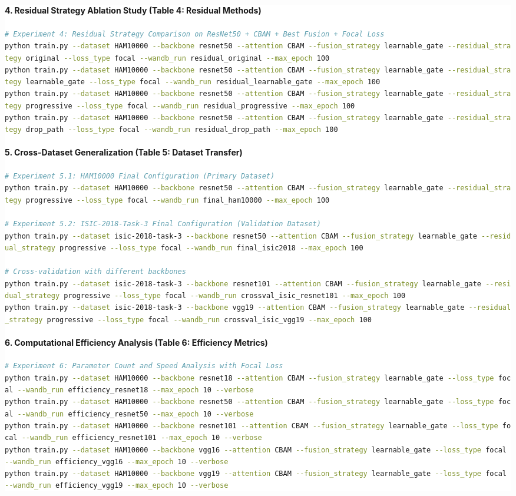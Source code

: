 #### 4. **Residual Strategy Ablation Study** (Table 4: Residual Methods)

```bash
# Experiment 4: Residual Strategy Comparison on ResNet50 + CBAM + Best Fusion + Focal Loss
python train.py --dataset HAM10000 --backbone resnet50 --attention CBAM --fusion_strategy learnable_gate --residual_strategy original --loss_type focal --wandb_run residual_original --max_epoch 100
python train.py --dataset HAM10000 --backbone resnet50 --attention CBAM --fusion_strategy learnable_gate --residual_strategy learnable_gate --loss_type focal --wandb_run residual_learnable_gate --max_epoch 100
python train.py --dataset HAM10000 --backbone resnet50 --attention CBAM --fusion_strategy learnable_gate --residual_strategy progressive --loss_type focal --wandb_run residual_progressive --max_epoch 100
python train.py --dataset HAM10000 --backbone resnet50 --attention CBAM --fusion_strategy learnable_gate --residual_strategy drop_path --loss_type focal --wandb_run residual_drop_path --max_epoch 100
```

#### 5. **Cross-Dataset Generalization** (Table 5: Dataset Transfer)

```bash
# Experiment 5.1: HAM10000 Final Configuration (Primary Dataset)
python train.py --dataset HAM10000 --backbone resnet50 --attention CBAM --fusion_strategy learnable_gate --residual_strategy progressive --loss_type focal --wandb_run final_ham10000 --max_epoch 100

# Experiment 5.2: ISIC-2018-Task-3 Final Configuration (Validation Dataset)  
python train.py --dataset isic-2018-task-3 --backbone resnet50 --attention CBAM --fusion_strategy learnable_gate --residual_strategy progressive --loss_type focal --wandb_run final_isic2018 --max_epoch 100

# Cross-validation with different backbones
python train.py --dataset isic-2018-task-3 --backbone resnet101 --attention CBAM --fusion_strategy learnable_gate --residual_strategy progressive --loss_type focal --wandb_run crossval_isic_resnet101 --max_epoch 100
python train.py --dataset isic-2018-task-3 --backbone vgg19 --attention CBAM --fusion_strategy learnable_gate --residual_strategy progressive --loss_type focal --wandb_run crossval_isic_vgg19 --max_epoch 100
```

#### 6. **Computational Efficiency Analysis** (Table 6: Efficiency Metrics)

```bash
# Experiment 6: Parameter Count and Speed Analysis with Focal Loss
python train.py --dataset HAM10000 --backbone resnet18 --attention CBAM --fusion_strategy learnable_gate --loss_type focal --wandb_run efficiency_resnet18 --max_epoch 10 --verbose
python train.py --dataset HAM10000 --backbone resnet50 --attention CBAM --fusion_strategy learnable_gate --loss_type focal --wandb_run efficiency_resnet50 --max_epoch 10 --verbose  
python train.py --dataset HAM10000 --backbone resnet101 --attention CBAM --fusion_strategy learnable_gate --loss_type focal --wandb_run efficiency_resnet101 --max_epoch 10 --verbose
python train.py --dataset HAM10000 --backbone vgg16 --attention CBAM --fusion_strategy learnable_gate --loss_type focal --wandb_run efficiency_vgg16 --max_epoch 10 --verbose
python train.py --dataset HAM10000 --backbone vgg19 --attention CBAM --fusion_strategy learnable_gate --loss_type focal --wandb_run efficiency_vgg19 --max_epoch 10 --verbose
```
